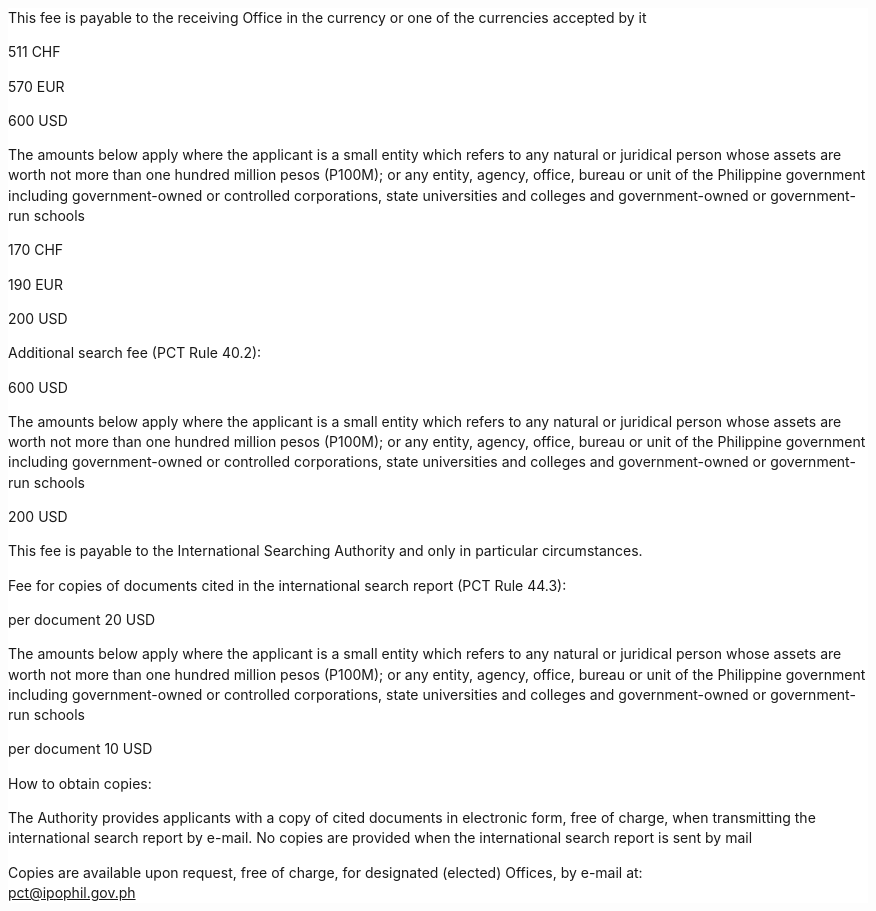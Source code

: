 This fee is payable to the receiving Office in the currency or one of the
currencies accepted by it

511 CHF

570 EUR

600 USD

The amounts below apply where the applicant is a small entity which refers to
any natural or juridical person whose assets are worth not more than one
hundred million pesos (P100M); or any entity, agency, office, bureau or unit
of the Philippine government including government-owned or controlled
corporations, state universities and colleges and government-owned or
government-run schools

170 CHF

190 EUR

200 USD

Additional search fee (PCT Rule 40.2):

600 USD

The amounts below apply where the applicant is a small entity which refers to
any natural or juridical person whose assets are worth not more than one
hundred million pesos (P100M); or any entity, agency, office, bureau or unit
of the Philippine government including government-owned or controlled
corporations, state universities and colleges and government-owned or
government-run schools

200 USD

This fee is payable to the International Searching Authority and only in
particular circumstances.

Fee for copies of documents cited in the international search report (PCT Rule
44.3):

per document 20 USD

The amounts below apply where the applicant is a small entity which refers to
any natural or juridical person whose assets are worth not more than one
hundred million pesos (P100M); or any entity, agency, office, bureau or unit
of the Philippine government including government-owned or controlled
corporations, state universities and colleges and government-owned or
government-run schools

per document 10 USD

How to obtain copies:

The Authority provides applicants with a copy of cited documents in electronic
form, free of charge, when transmitting the international search report by
e-mail. No copies are provided when the international search report is sent by
mail

Copies are available upon request, free of charge, for designated (elected)
Offices, by e-mail at:  
pct@ipophil.gov.ph
